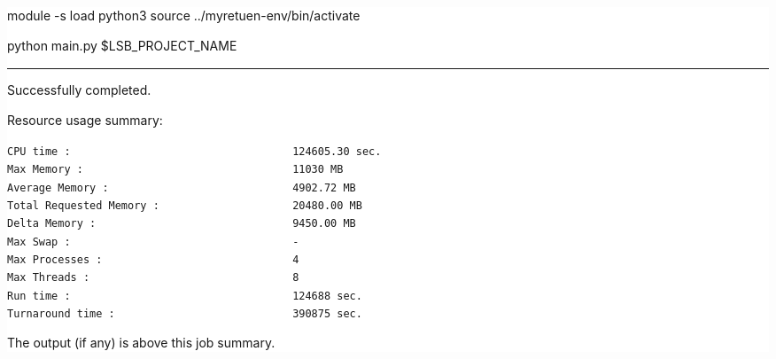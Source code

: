 module -s load python3
source ../myretuen-env/bin/activate

python main.py $LSB_PROJECT_NAME


------------------------------------------------------------

Successfully completed.

Resource usage summary:

    CPU time :                                   124605.30 sec.
    Max Memory :                                 11030 MB
    Average Memory :                             4902.72 MB
    Total Requested Memory :                     20480.00 MB
    Delta Memory :                               9450.00 MB
    Max Swap :                                   -
    Max Processes :                              4
    Max Threads :                                8
    Run time :                                   124688 sec.
    Turnaround time :                            390875 sec.

The output (if any) is above this job summary.

